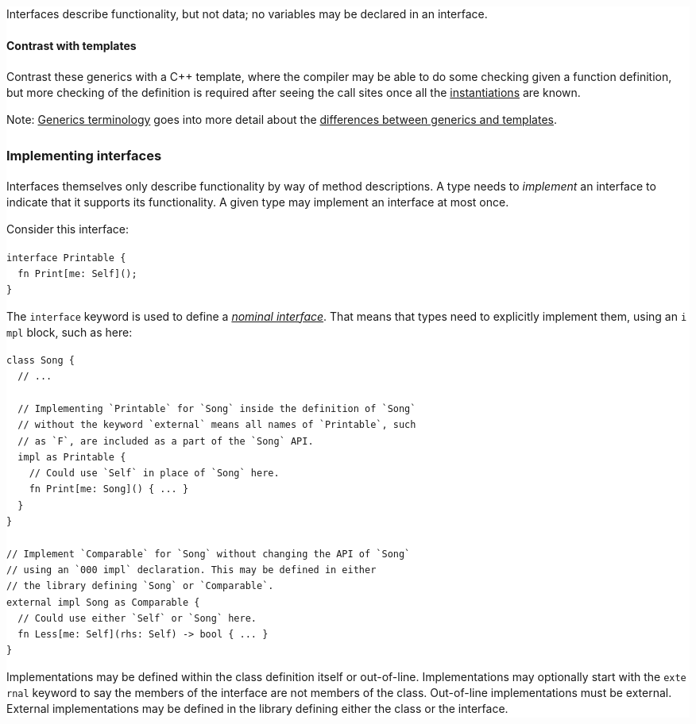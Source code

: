 Interfaces describe functionality, but not data; no variables may be declared in
an interface.

#### Contrast with templates

Contrast these generics with a C++ template, where the compiler may be able to
do some checking given a function definition, but more checking of the
definition is required after seeing the call sites once all the
[instantiations](terminology.md#instantiation) are known.

Note: [Generics terminology](terminology.md) goes into more detail about the
[differences between generics and templates](terminology.md#generic-versus-template-parameters).

### Implementing interfaces

Interfaces themselves only describe functionality by way of method descriptions.
A type needs to _implement_ an interface to indicate that it supports its
functionality. A given type may implement an interface at most once.

Consider this interface:

```
interface Printable {
  fn Print[me: Self]();
}
```

The `interface` keyword is used to define a
[_nominal interface_](terminology.md#nominal-interfaces). That means that types
need to explicitly implement them, using an `impl` block, such as here:

```
class Song {
  // ...

  // Implementing `Printable` for `Song` inside the definition of `Song`
  // without the keyword `external` means all names of `Printable`, such
  // as `F`, are included as a part of the `Song` API.
  impl as Printable {
    // Could use `Self` in place of `Song` here.
    fn Print[me: Song]() { ... }
  }
}

// Implement `Comparable` for `Song` without changing the API of `Song`
// using an `000 impl` declaration. This may be defined in either
// the library defining `Song` or `Comparable`.
external impl Song as Comparable {
  // Could use either `Self` or `Song` here.
  fn Less[me: Self](rhs: Self) -> bool { ... }
}
```

Implementations may be defined within the class definition itself or
out-of-line. Implementations may optionally start with the `external` keyword to
say the members of the interface are not members of the class. Out-of-line
implementations must be external. External implementations may be defined in the
library defining either the class or the interface.
